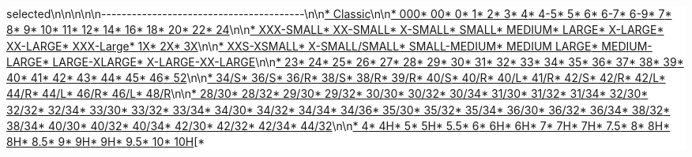 selected[](/all/?crawl=no)\n\n\n\n\n----------------------------------------\n\n[*   Classic](/all/?crawl=no&fit=Classic&size=K4)\n\n[*   000](/all/?crawl=no&size=000,K4)[*   00](/all/?crawl=no&size=00,K4)[*   0](/all/?crawl=no&size=0,K4)[*   1](/all/?crawl=no&size=1,K4)[*   2](/all/?crawl=no&size=2,K4)[*   3](/all/?crawl=no&size=3,K4)[*   4](/all/?crawl=no&size=4,K4)[*   4-5](/all/?crawl=no&size=4-5,K4)[*   5](/all/?crawl=no&size=5,K4)[*   6](/all/?crawl=no&size=6,K4)[*   6-7](/all/?crawl=no&size=6-7,K4)[*   6-9](/all/?crawl=no&size=6-9,K4)[*   7](/all/?crawl=no&size=7,K4)[*   8](/all/?crawl=no&size=8,K4)[*   9](/all/?crawl=no&size=9,K4)[*   10](/all/?crawl=no&size=10,K4)[*   11](/all/?crawl=no&size=11,K4)[*   12](/all/?crawl=no&size=12,K4)[*   14](/all/?crawl=no&size=14,K4)[*   16](/all/?crawl=no&size=16,K4)[*   18](/all/?crawl=no&size=18,K4)[*   20](/all/?crawl=no&size=20,K4)[*   22](/all/?crawl=no&size=22,K4)[*   24](/all/?crawl=no&size=24,K4)\n\n[*   XXX-SMALL](/all/?crawl=no&size=K4,XXX-SMALL)[*   XX-SMALL](/all/?crawl=no&size=K4,XX-SMALL)[*   X-SMALL](/all/?crawl=no&size=K4,X-SMALL)[*   SMALL](/all/?crawl=no&size=K4,SMALL)[*   MEDIUM](/all/?crawl=no&size=K4,MEDIUM)[*   LARGE](/all/?crawl=no&size=K4,LARGE)[*   X-LARGE](/all/?crawl=no&size=K4,X-LARGE)[*   XX-LARGE](/all/?crawl=no&size=K4,XX-LARGE)[*   XXX-Large](/all/?crawl=no&size=K4,XXXL)[*   1X](/all/?crawl=no&size=1X,K4)[*   2X](/all/?crawl=no&size=2X,K4)[*   3X](/all/?crawl=no&size=3X,K4)\n\n[*   XXS-XSMALL](/all/?crawl=no&size=K4,XXS-XSMALL)[*   X-SMALL/SMALL](/all/?crawl=no&size=K4,X-SMALL%2FSMALL)[*   SMALL-MEDIUM](/all/?crawl=no&size=K4,SMALL-MEDIUM)[*   MEDIUM LARGE](/all/?crawl=no&size=K4,MEDIUM%20LARGE)[*   MEDIUM-LARGE](/all/?crawl=no&size=K4,MEDIUM-LARGE)[*   LARGE-XLARGE](/all/?crawl=no&size=K4,LARGE-XLARGE)[*   X-LARGE-XX-LARGE](/all/?crawl=no&size=K4,X-LARGE-XX-LARGE)\n\n[*   23](/all/?crawl=no&size=23,K4)[*   24](/all/?crawl=no&size=24G,K4)[*   25](/all/?crawl=no&size=25,K4)[*   26](/all/?crawl=no&size=26,K4)[*   27](/all/?crawl=no&size=27,K4)[*   28](/all/?crawl=no&size=28,K4)[*   29](/all/?crawl=no&size=29,K4)[*   30](/all/?crawl=no&size=30,K4)[*   31](/all/?crawl=no&size=31,K4)[*   32](/all/?crawl=no&size=32,K4)[*   33](/all/?crawl=no&size=33,K4)[*   34](/all/?crawl=no&size=34,K4)[*   35](/all/?crawl=no&size=35,K4)[*   36](/all/?crawl=no&size=36,K4)[*   37](/all/?crawl=no&size=37,K4)[*   38](/all/?crawl=no&size=38,K4)[*   39](/all/?crawl=no&size=39,K4)[*   40](/all/?crawl=no&size=40,K4)[*   41](/all/?crawl=no&size=41,K4)[*   42](/all/?crawl=no&size=42,K4)[*   43](/all/?crawl=no&size=43,K4)[*   44](/all/?crawl=no&size=44,K4)[*   45](/all/?crawl=no&size=45,K4)[*   46](/all/?crawl=no&size=46,K4)[*   52](/all/?crawl=no&size=52,K4)\n\n[*   34/S](/all/?crawl=no&size=34%2FS,K4)[*   36/S](/all/?crawl=no&size=36%2FS,K4)[*   36/R](/all/?crawl=no&size=36%2FR,K4)[*   38/S](/all/?crawl=no&size=38%2FS,K4)[*   38/R](/all/?crawl=no&size=38%2FR,K4)[*   39/R](/all/?crawl=no&size=39%2FR,K4)[*   40/S](/all/?crawl=no&size=40%2FS,K4)[*   40/R](/all/?crawl=no&size=40%2FR,K4)[*   40/L](/all/?crawl=no&size=40%2FL,K4)[*   41/R](/all/?crawl=no&size=41%2FR,K4)[*   42/S](/all/?crawl=no&size=42%2FS,K4)[*   42/R](/all/?crawl=no&size=42%2FR,K4)[*   42/L](/all/?crawl=no&size=42%2FL,K4)[*   44/R](/all/?crawl=no&size=44%2FR,K4)[*   44/L](/all/?crawl=no&size=44%2FL,K4)[*   46/R](/all/?crawl=no&size=46%2FR,K4)[*   46/L](/all/?crawl=no&size=46%2FL,K4)[*   48/R](/all/?crawl=no&size=48%2FR,K4)\n\n[*   28/30](/all/?crawl=no&size=28%2F30,K4)[*   28/32](/all/?crawl=no&size=28%2F32,K4)[*   29/30](/all/?crawl=no&size=29%2F30,K4)[*   29/32](/all/?crawl=no&size=29%2F32,K4)[*   30/30](/all/?crawl=no&size=30%2F30,K4)[*   30/32](/all/?crawl=no&size=30%2F32,K4)[*   30/34](/all/?crawl=no&size=30%2F34,K4)[*   31/30](/all/?crawl=no&size=31%2F30,K4)[*   31/32](/all/?crawl=no&size=31%2F32,K4)[*   31/34](/all/?crawl=no&size=31%2F34,K4)[*   32/30](/all/?crawl=no&size=32%2F30,K4)[*   32/32](/all/?crawl=no&size=32%2F32,K4)[*   32/34](/all/?crawl=no&size=32%2F34,K4)[*   33/30](/all/?crawl=no&size=33%2F30,K4)[*   33/32](/all/?crawl=no&size=33%2F32,K4)[*   33/34](/all/?crawl=no&size=33%2F34,K4)[*   34/30](/all/?crawl=no&size=34%2F30,K4)[*   34/32](/all/?crawl=no&size=34%2F32,K4)[*   34/34](/all/?crawl=no&size=34%2F34,K4)[*   34/36](/all/?crawl=no&size=34%2F36,K4)[*   35/30](/all/?crawl=no&size=35%2F30,K4)[*   35/32](/all/?crawl=no&size=35%2F32,K4)[*   35/34](/all/?crawl=no&size=35%2F34,K4)[*   36/30](/all/?crawl=no&size=36%2F30,K4)[*   36/32](/all/?crawl=no&size=36%2F32,K4)[*   36/34](/all/?crawl=no&size=36%2F34,K4)[*   38/32](/all/?crawl=no&size=38%2F32,K4)[*   38/34](/all/?crawl=no&size=38%2F34,K4)[*   40/30](/all/?crawl=no&size=40%2F30,K4)[*   40/32](/all/?crawl=no&size=40%2F32,K4)[*   40/34](/all/?crawl=no&size=40%2F34,K4)[*   42/30](/all/?crawl=no&size=42%2F30,K4)[*   42/32](/all/?crawl=no&size=42%2F32,K4)[*   42/34](/all/?crawl=no&size=42%2F34,K4)[*   44/32](/all/?crawl=no&size=44%2F32,K4)\n\n[*   4](/all/?crawl=no&size=4%20MEDIUM,K4)[*   4H](/all/?crawl=no&size=4H%20MEDIUM,K4)[*   5](/all/?crawl=no&size=5%20MEDIUM,K4)[*   5H](/all/?crawl=no&size=5H%20MEDIUM,K4)[*   5.5](/all/?crawl=no&size=5.5,K4)[*   6](/all/?crawl=no&size=6%20MEDIUM,K4)[*   6H](/all/?crawl=no&size=6H,K4)[*   6H](/all/?crawl=no&size=6H%20MEDIUM,K4)[*   7](/all/?crawl=no&size=7%20MEDIUM,K4)[*   7H](/all/?crawl=no&size=7H%20MEDIUM,K4)[*   7H](/all/?crawl=no&size=7H,K4)[*   7.5](/all/?crawl=no&size=7.5,K4)[*   8](/all/?crawl=no&size=8%20MEDIUM,K4)[*   8H](/all/?crawl=no&size=8H%20MEDIUM,K4)[*   8H](/all/?crawl=no&size=8H,K4)[*   8.5](/all/?crawl=no&size=8.5,K4)[*   9](/all/?crawl=no&size=9%20MEDIUM,K4)[*   9H](/all/?crawl=no&size=9H%20MEDIUM,K4)[*   9H](/all/?crawl=no&size=9H,K4)[*   9.5](/all/?crawl=no&size=9.5,K4)[*   10](/all/?crawl=no&size=10%20MEDIUM,K4)[*   10H](/all/?crawl=no&size=10H%20MEDIUM,K4)[*